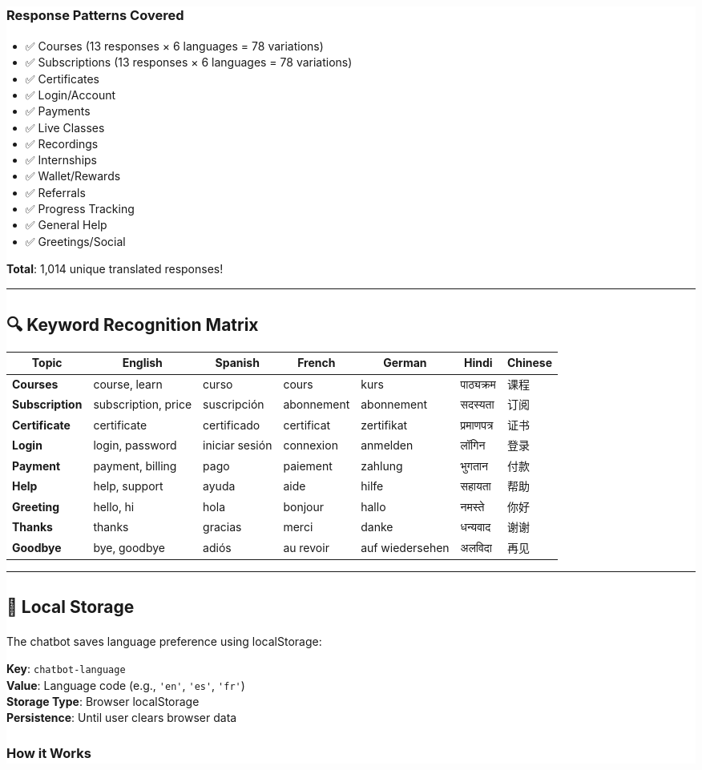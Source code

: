 ### Response Patterns Covered

- ✅ Courses (13 responses × 6 languages = 78 variations)
- ✅ Subscriptions (13 responses × 6 languages = 78 variations)
- ✅ Certificates
- ✅ Login/Account
- ✅ Payments
- ✅ Live Classes
- ✅ Recordings
- ✅ Internships
- ✅ Wallet/Rewards
- ✅ Referrals
- ✅ Progress Tracking
- ✅ General Help
- ✅ Greetings/Social

**Total**: 1,014 unique translated responses!

---

## 🔍 Keyword Recognition Matrix

| Topic | English | Spanish | French | German | Hindi | Chinese |
|-------|---------|---------|--------|--------|-------|---------|
| **Courses** | course, learn | curso | cours | kurs | पाठ्यक्रम | 课程 |
| **Subscription** | subscription, price | suscripción | abonnement | abonnement | सदस्यता | 订阅 |
| **Certificate** | certificate | certificado | certificat | zertifikat | प्रमाणपत्र | 证书 |
| **Login** | login, password | iniciar sesión | connexion | anmelden | लॉगिन | 登录 |
| **Payment** | payment, billing | pago | paiement | zahlung | भुगतान | 付款 |
| **Help** | help, support | ayuda | aide | hilfe | सहायता | 帮助 |
| **Greeting** | hello, hi | hola | bonjour | hallo | नमस्ते | 你好 |
| **Thanks** | thanks | gracias | merci | danke | धन्यवाद | 谢谢 |
| **Goodbye** | bye, goodbye | adiós | au revoir | auf wiedersehen | अलविदा | 再见 |

---

## 💾 Local Storage

The chatbot saves language preference using localStorage:

**Key**: `chatbot-language`  
**Value**: Language code (e.g., `'en'`, `'es'`, `'fr'`)  
**Storage Type**: Browser localStorage  
**Persistence**: Until user clears browser data  

### How it Works
